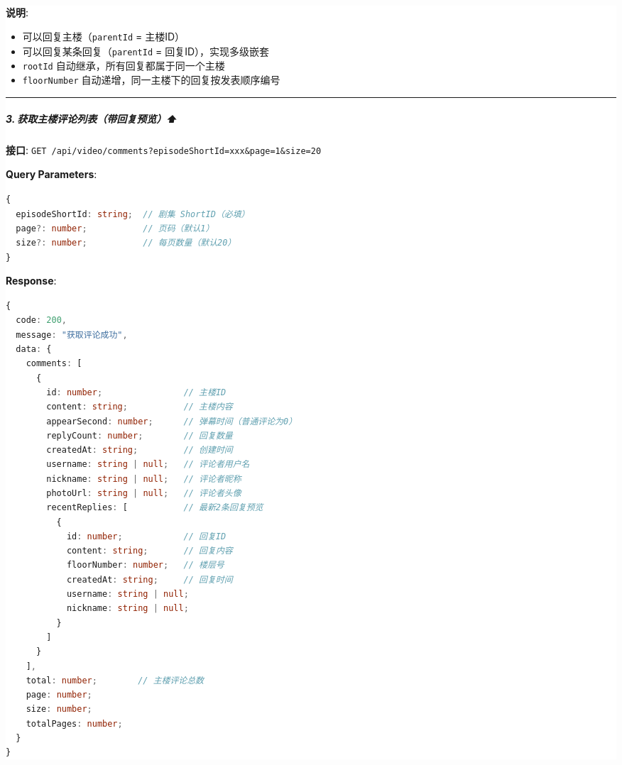 **说明**: 
- 可以回复主楼（`parentId` = 主楼ID）
- 可以回复某条回复（`parentId` = 回复ID），实现多级嵌套
- `rootId` 自动继承，所有回复都属于同一个主楼
- `floorNumber` 自动递增，同一主楼下的回复按发表顺序编号

---

##### **3. 获取主楼评论列表（带回复预览）**⬆️

**接口**: `GET /api/video/comments?episodeShortId=xxx&page=1&size=20`

**Query Parameters**:
```typescript
{
  episodeShortId: string;  // 剧集 ShortID（必填）
  page?: number;           // 页码（默认1）
  size?: number;           // 每页数量（默认20）
}
```

**Response**:
```typescript
{
  code: 200,
  message: "获取评论成功",
  data: {
    comments: [
      {
        id: number;                // 主楼ID
        content: string;           // 主楼内容
        appearSecond: number;      // 弹幕时间（普通评论为0）
        replyCount: number;        // 回复数量
        createdAt: string;         // 创建时间
        username: string | null;   // 评论者用户名
        nickname: string | null;   // 评论者昵称
        photoUrl: string | null;   // 评论者头像
        recentReplies: [           // 最新2条回复预览
          {
            id: number;            // 回复ID
            content: string;       // 回复内容
            floorNumber: number;   // 楼层号
            createdAt: string;     // 回复时间
            username: string | null;
            nickname: string | null;
          }
        ]
      }
    ],
    total: number;        // 主楼评论总数
    page: number;
    size: number;
    totalPages: number;
  }
}
```
